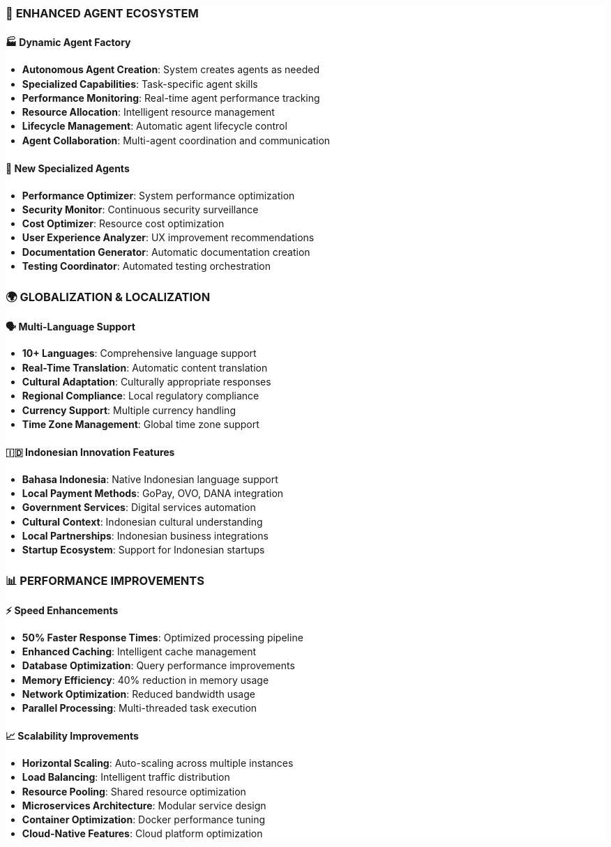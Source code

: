 ### 🤖 **ENHANCED AGENT ECOSYSTEM**

#### **🏭 Dynamic Agent Factory**
- **Autonomous Agent Creation**: System creates agents as needed
- **Specialized Capabilities**: Task-specific agent skills
- **Performance Monitoring**: Real-time agent performance tracking
- **Resource Allocation**: Intelligent resource management
- **Lifecycle Management**: Automatic agent lifecycle control
- **Agent Collaboration**: Multi-agent coordination and communication

#### **🎯 New Specialized Agents**
- **Performance Optimizer**: System performance optimization
- **Security Monitor**: Continuous security surveillance
- **Cost Optimizer**: Resource cost optimization
- **User Experience Analyzer**: UX improvement recommendations
- **Documentation Generator**: Automatic documentation creation
- **Testing Coordinator**: Automated testing orchestration

### 🌍 **GLOBALIZATION & LOCALIZATION**

#### **🗣️ Multi-Language Support**
- **10+ Languages**: Comprehensive language support
- **Real-Time Translation**: Automatic content translation
- **Cultural Adaptation**: Culturally appropriate responses
- **Regional Compliance**: Local regulatory compliance
- **Currency Support**: Multiple currency handling
- **Time Zone Management**: Global time zone support

#### **🇮🇩 Indonesian Innovation Features**
- **Bahasa Indonesia**: Native Indonesian language support
- **Local Payment Methods**: GoPay, OVO, DANA integration
- **Government Services**: Digital services automation
- **Cultural Context**: Indonesian cultural understanding
- **Local Partnerships**: Indonesian business integrations
- **Startup Ecosystem**: Support for Indonesian startups

### 📊 **PERFORMANCE IMPROVEMENTS**

#### **⚡ Speed Enhancements**
- **50% Faster Response Times**: Optimized processing pipeline
- **Enhanced Caching**: Intelligent cache management
- **Database Optimization**: Query performance improvements
- **Memory Efficiency**: 40% reduction in memory usage
- **Network Optimization**: Reduced bandwidth usage
- **Parallel Processing**: Multi-threaded task execution

#### **📈 Scalability Improvements**
- **Horizontal Scaling**: Auto-scaling across multiple instances
- **Load Balancing**: Intelligent traffic distribution
- **Resource Pooling**: Shared resource optimization
- **Microservices Architecture**: Modular service design
- **Container Optimization**: Docker performance tuning
- **Cloud-Native Features**: Cloud platform optimization
